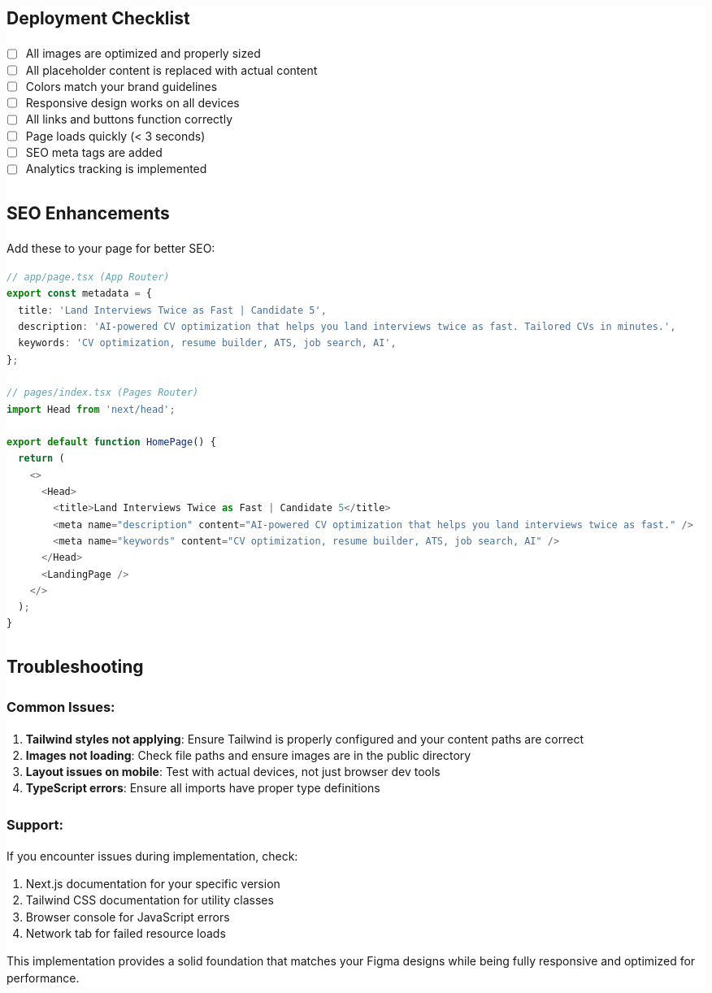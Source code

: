 ## Deployment Checklist
- [ ] All images are optimized and properly sized
- [ ] All placeholder content is replaced with actual content
- [ ] Colors match your brand guidelines
- [ ] Responsive design works on all devices
- [ ] All links and buttons function correctly
- [ ] Page loads quickly (< 3 seconds)
- [ ] SEO meta tags are added
- [ ] Analytics tracking is implemented

## SEO Enhancements
Add these to your page for better SEO:

```typescript
// app/page.tsx (App Router)
export const metadata = {
  title: 'Land Interviews Twice as Fast | Candidate 5',
  description: 'AI-powered CV optimization that helps you land interviews twice as fast. Tailored CVs in minutes.',
  keywords: 'CV optimization, resume builder, ATS, job search, AI',
};

// pages/index.tsx (Pages Router)
import Head from 'next/head';

export default function HomePage() {
  return (
    <>
      <Head>
        <title>Land Interviews Twice as Fast | Candidate 5</title>
        <meta name="description" content="AI-powered CV optimization that helps you land interviews twice as fast." />
        <meta name="keywords" content="CV optimization, resume builder, ATS, job search, AI" />
      </Head>
      <LandingPage />
    </>
  );
}
```

## Troubleshooting

### Common Issues:
1. **Tailwind styles not applying**: Ensure Tailwind is properly configured and your content paths are correct
2. **Images not loading**: Check file paths and ensure images are in the public directory
3. **Layout issues on mobile**: Test with actual devices, not just browser dev tools
4. **TypeScript errors**: Ensure all imports have proper type definitions

### Support:
If you encounter issues during implementation, check:
1. Next.js documentation for your specific version
2. Tailwind CSS documentation for utility classes
3. Browser console for JavaScript errors
4. Network tab for failed resource loads

This implementation provides a solid foundation that matches your Figma designs while being fully responsive and optimized for performance.

